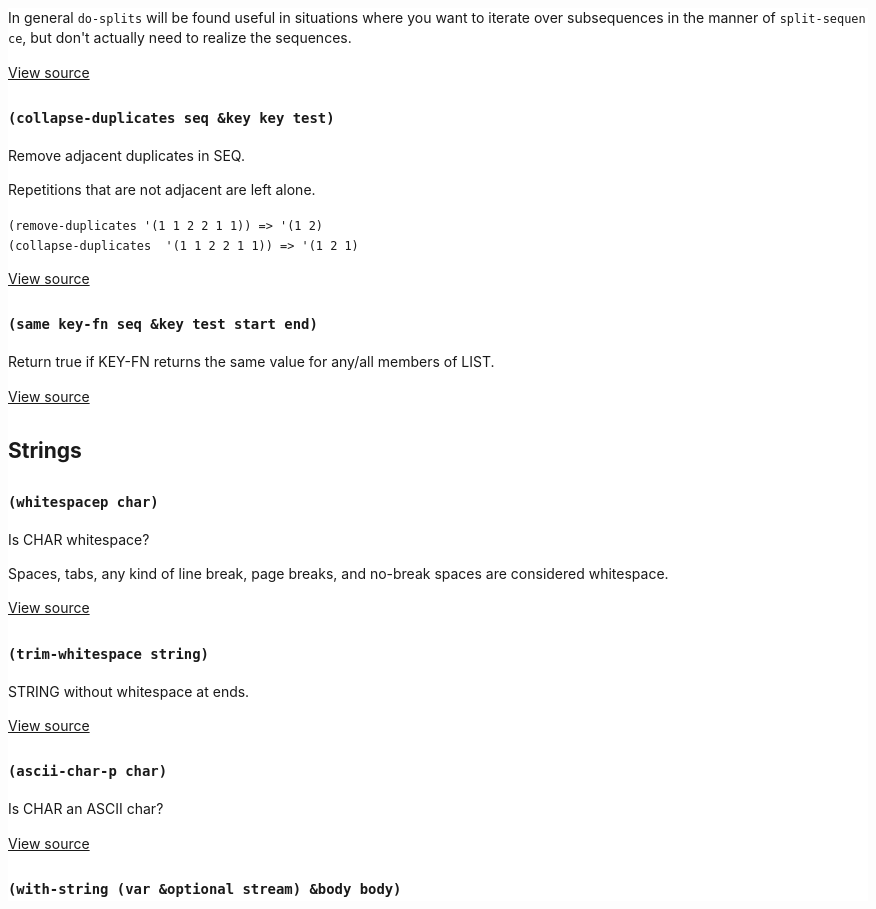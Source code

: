 In general `do-splits` will be found useful in situations where you
want to iterate over subsequences in the manner of `split-sequence`,
but don't actually need to realize the sequences.

[View source](sequences.lisp#L1840)

### `(collapse-duplicates seq &key key test)`

Remove adjacent duplicates in SEQ.

Repetitions that are not adjacent are left alone.

    (remove-duplicates '(1 1 2 2 1 1)) => '(1 2)
    (collapse-duplicates  '(1 1 2 2 1 1)) => '(1 2 1)

[View source](sequences.lisp#L1892)

### `(same key-fn seq &key test start end)`

Return true if KEY-FN returns the same value for any/all members of LIST.

[View source](sequences.lisp#L1923)

## Strings

### `(whitespacep char)`

Is CHAR whitespace?

Spaces, tabs, any kind of line break, page breaks, and no-break spaces
are considered whitespace.

[View source](strings.lisp#L18)

### `(trim-whitespace string)`

STRING without whitespace at ends.

[View source](strings.lisp#L26)

### `(ascii-char-p char)`

Is CHAR an ASCII char?

[View source](strings.lisp#L30)

### `(with-string (var &optional stream) &body body)`

